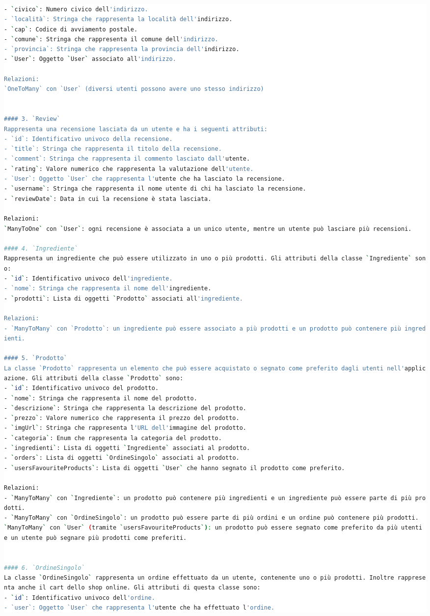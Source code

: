  ```sh
- `civico`: Numero civico dell'indirizzo.
- `località`: Stringa che rappresenta la località dell'indirizzo.
- `cap`: Codice di avviamento postale.
- `comune`: Stringa che rappresenta il comune dell'indirizzo.
- `provincia`: Stringa che rappresenta la provincia dell'indirizzo.
- `User`: Oggetto `User` associato all'indirizzo.

Relazioni:
`OneToMany` con `User` (diversi utenti possono avere uno stesso indirizzo)


#### 3. `Review`
Rappresenta una recensione lasciata da un utente e ha i seguenti attributi:
- `id`: Identificativo univoco della recensione.
- `title`: Stringa che rappresenta il titolo della recensione.
- `comment`: Stringa che rappresenta il commento lasciato dall'utente.
- `rating`: Valore numerico che rappresenta la valutazione dell'utente.
- `User`: Oggetto `User` che rappresenta l'utente che ha lasciato la recensione.
- `username`: Stringa che rappresenta il nome utente di chi ha lasciato la recensione.
- `reviewDate`: Data in cui la recensione è stata lasciata.

Relazioni:
`ManyToOne` con `User`: ogni recensione è associata a un unico utente, mentre un utente può lasciare più recensioni.

#### 4. `Ingrediente`
Rappresenta un ingrediente che può essere utilizzato in uno o più prodotti. Gli attributi della classe `Ingrediente` sono:
- `id`: Identificativo univoco dell'ingrediente.
- `nome`: Stringa che rappresenta il nome dell'ingrediente.
- `prodotti`: Lista di oggetti `Prodotto` associati all'ingrediente.

Relazioni:
- `ManyToMany` con `Prodotto`: un ingrediente può essere associato a più prodotti e un prodotto può contenere più ingredienti.

#### 5. `Prodotto`
La classe `Prodotto` rappresenta un elemento che può essere acquistato o segnato come preferito dagli utenti nell'applicazione. Gli attributi della classe `Prodotto` sono:
- `id`: Identificativo univoco del prodotto.
- `nome`: Stringa che rappresenta il nome del prodotto.
- `descrizione`: Stringa che rappresenta la descrizione del prodotto.
- `prezzo`: Valore numerico che rappresenta il prezzo del prodotto.
- `imgUrl`: Stringa che rappresenta l'URL dell'immagine del prodotto.
- `categoria`: Enum che rappresenta la categoria del prodotto.
- `ingredienti`: Lista di oggetti `Ingrediente` associati al prodotto.
- `orders`: Lista di oggetti `OrdineSingolo` associati al prodotto.
- `usersFavouriteProducts`: Lista di oggetti `User` che hanno segnato il prodotto come preferito.

Relazioni:
- `ManyToMany` con `Ingrediente`: un prodotto può contenere più ingredienti e un ingrediente può essere parte di più prodotti.
- `ManyToMany` con `OrdineSingolo`: un prodotto può essere parte di più ordini e un ordine può contenere più prodotti.
`ManyToMany` con `User` (tramite `usersFavouriteProducts`): un prodotto può essere segnato come preferito da più utenti e un utente può segnare più prodotti come preferiti.


#### 6. `OrdineSingolo`
La classe `OrdineSingolo` rappresenta un ordine effettuato da un utente, contenente uno o più prodotti. Inoltre rappresenta anche il cart dello shop online. Gli attributi di questa classe sono:
- `id`: Identificativo univoco dell'ordine.
- `user`: Oggetto `User` che rappresenta l'utente che ha effettuato l'ordine.
  ```